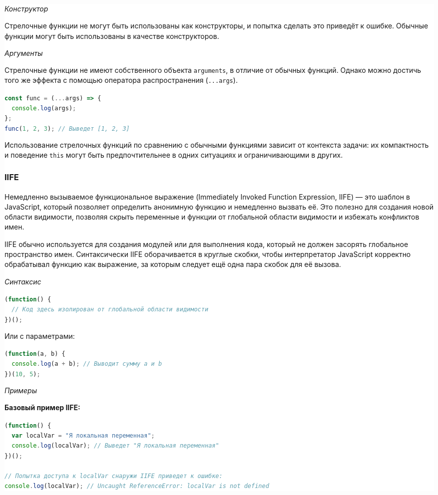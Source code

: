 *Конструктор*

Стрелочные функции не могут быть использованы как конструкторы, и попытка сделать это приведёт к ошибке. Обычные функции могут быть использованы в качестве конструкторов.

*Аргументы*

Стрелочные функции не имеют собственного объекта `arguments`, в отличие от обычных функций. Однако можно достичь того же эффекта с помощью оператора распространения (`...args`).

```javascript
const func = (...args) => {
  console.log(args);
};
func(1, 2, 3); // Выведет [1, 2, 3]
```

Использование стрелочных функций по сравнению с обычными функциями зависит от контекста задачи: их компактность и поведение `this` могут быть предпочтительнее в одних ситуациях и ограничивающими в других.

### IIFE

Немедленно вызываемое функциональное выражение (Immediately Invoked Function Expression, IIFE) — это шаблон в JavaScript, который позволяет определить анонимную функцию и немедленно вызвать её. Это полезно для создания новой области видимости, позволяя скрыть переменные и функции от глобальной области видимости и избежать конфликтов имен.

IIFE обычно используется для создания модулей или для выполнения кода, который не должен засорять глобальное пространство имен. Синтаксически IIFE оборачивается в круглые скобки, чтобы интерпретатор JavaScript корректно обрабатывал функцию как выражение, за которым следует ещё одна пара скобок для её вызова.

*Синтаксис*

```javascript
(function() {
  // Код здесь изолирован от глобальной области видимости
})();
```

Или с параметрами:

```javascript
(function(a, b) {
  console.log(a + b); // Выводит сумму a и b
})(10, 5);
```

*Примеры*

**Базовый пример IIFE:**

```javascript
(function() {
  var localVar = "Я локальная переменная";
  console.log(localVar); // Выведет "Я локальная переменная"
})();

// Попытка доступа к localVar снаружи IIFE приведет к ошибке:
console.log(localVar); // Uncaught ReferenceError: localVar is not defined
```
